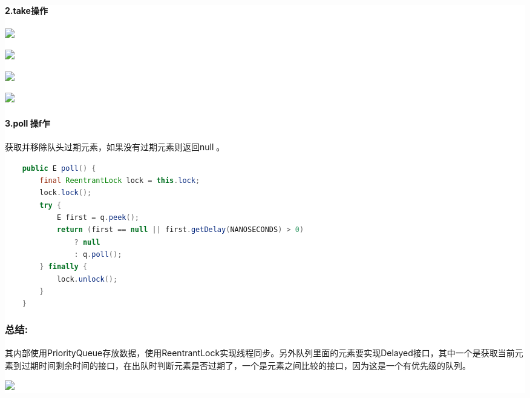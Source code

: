 #### 2.take操作

![](https://pic.downk.cc/item/5e65d23298271cb2b800b2f4.jpg)

![](https://pic.downk.cc/item/5e65d24798271cb2b800b907.jpg)

![](https://pic.downk.cc/item/5e65d25b98271cb2b800bf14.jpg)

![](https://pic.downk.cc/item/5e65d26a98271cb2b800c53c.jpg)

#### 3.poll 操f乍

获取并移除队头过期元素，如果没有过期元素则返回null 。

```java
    public E poll() {
        final ReentrantLock lock = this.lock;
        lock.lock();
        try {
            E first = q.peek();
            return (first == null || first.getDelay(NANOSECONDS) > 0)
                ? null
                : q.poll();
        } finally {
            lock.unlock();
        }
    }
```

###  总结:

其内部使用PriorityQueue存放数据，使用ReentrantLock实现线程同步。另外队列里面的元素要实现Delayed接口，其中一个是获取当前元素到过期时间剩余时间的接口，在出队时判断元素是否过期了，一个是元素之间比较的接口，因为这是一个有优先级的队列。

![](https://pic.downk.cc/item/5e65d34798271cb2b80109a2.jpg)



### 